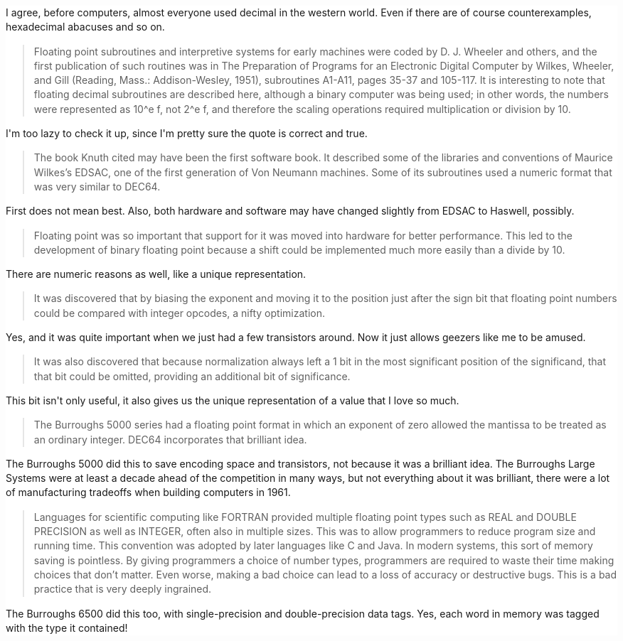 I agree, before computers, almost everyone used decimal in the western world. Even if there are of course counterexamples, hexadecimal abacuses and so on.

 > Floating point subroutines and interpretive systems for early machines were coded by D. J. Wheeler and others, and the first publication of such routines was in The Preparation of Programs for an Electronic Digital Computer by Wilkes, Wheeler, and Gill (Reading, Mass.: Addison-Wesley, 1951), subroutines A1-A11, pages 35-37 and 105-117. It is interesting to note that floating decimal subroutines are described here, although a binary computer was being used; in other words, the numbers were represented as 10^e f, not 2^e f, and therefore the scaling operations required multiplication or division by 10.

I'm too lazy to check it up, since I'm pretty sure the quote is correct and true.

 > The book Knuth cited may have been the first software book. It described some of the libraries and conventions of Maurice Wilkes’s EDSAC, one of the first generation of Von Neumann machines. Some of its subroutines used a numeric format that was very similar to DEC64.

First does not mean best. Also, both hardware and software may have changed slightly from EDSAC to Haswell, possibly.

 > Floating point was so important that support for it was moved into hardware for better performance. This led to the development of binary floating point because a shift could be implemented much more easily than a divide by 10.

There are numeric reasons as well, like a unique representation.
 
 > It was discovered that by biasing the exponent and moving it to the position just after the sign bit that floating point numbers could be compared with integer opcodes, a nifty optimization.

Yes, and it was quite important when we just had a few transistors around. Now it just allows geezers like me to be amused.

 > It was also discovered that because normalization always left a 1 bit in the most significant position of the significand, that that bit could be omitted, providing an additional bit of significance.

This bit isn't only useful, it also gives us the unique representation of a value that I love so much.

 > The Burroughs 5000 series had a floating point format in which an exponent of zero allowed the mantissa to be treated as an ordinary integer. DEC64 incorporates that brilliant idea.

The Burroughs 5000 did this to save encoding space and transistors, not because it was a brilliant idea. The Burroughs Large Systems were at least a decade ahead of the competition in many ways, but not everything about it was brilliant, there were a lot of manufacturing tradeoffs when building computers in 1961.

 > Languages for scientific computing like FORTRAN provided multiple floating point types such as REAL and DOUBLE PRECISION as well as INTEGER, often also in multiple sizes. This was to allow programmers to reduce program size and running time. This convention was adopted by later languages like C and Java. In modern systems, this sort of memory saving is pointless. By giving programmers a choice of number types, programmers are required to waste their time making choices that don’t matter. Even worse, making a bad choice can lead to a loss of accuracy or destructive bugs. This is a bad practice that is very deeply ingrained.

The Burroughs 6500 did this too, with single-precision and double-precision data tags. Yes, each word in memory was tagged with the type it contained!

